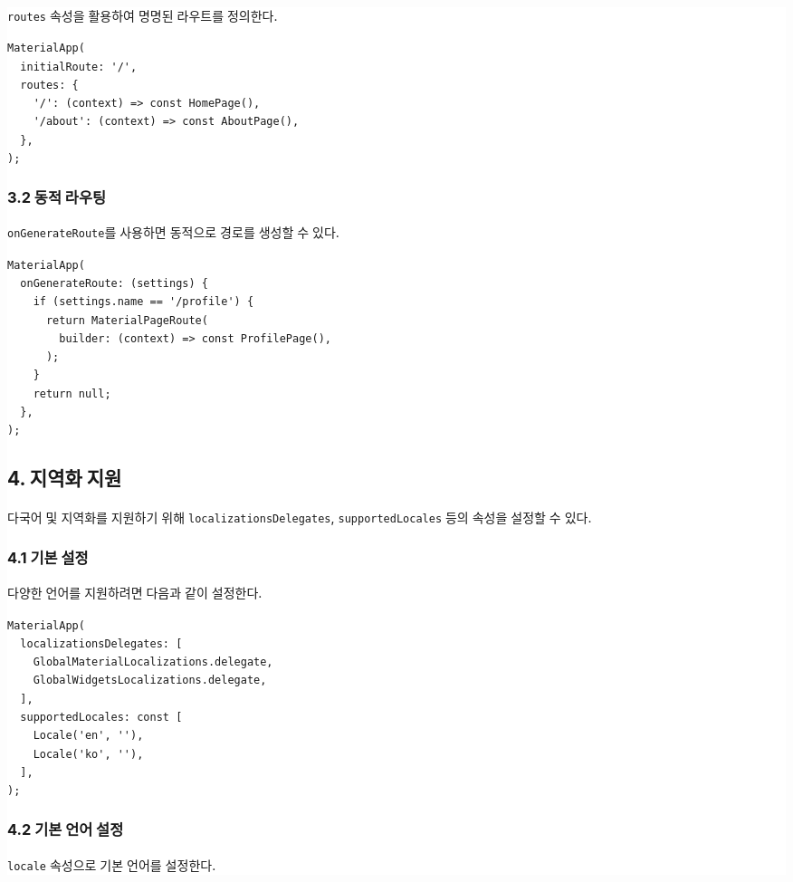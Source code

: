 `routes` 속성을 활용하여 명명된 라우트를 정의한다.

```
MaterialApp(
  initialRoute: '/',
  routes: {
    '/': (context) => const HomePage(),
    '/about': (context) => const AboutPage(),
  },
);
```

### 3.2 동적 라우팅

`onGenerateRoute`를 사용하면 동적으로 경로를 생성할 수 있다.

```
MaterialApp(
  onGenerateRoute: (settings) {
    if (settings.name == '/profile') {
      return MaterialPageRoute(
        builder: (context) => const ProfilePage(),
      );
    }
    return null;
  },
);
```

## 4. 지역화 지원

다국어 및 지역화를 지원하기 위해 `localizationsDelegates`, `supportedLocales` 등의 속성을 설정할 수 있다.

### 4.1 기본 설정

다양한 언어를 지원하려면 다음과 같이 설정한다.

```
MaterialApp(
  localizationsDelegates: [
    GlobalMaterialLocalizations.delegate,
    GlobalWidgetsLocalizations.delegate,
  ],
  supportedLocales: const [
    Locale('en', ''),
    Locale('ko', ''),
  ],
);
```

### 4.2 기본 언어 설정

`locale` 속성으로 기본 언어를 설정한다.
